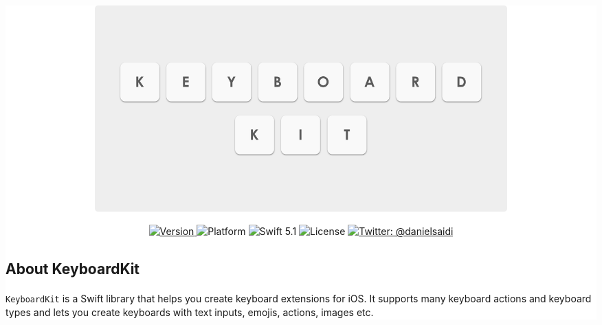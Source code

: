<p align="center">
    <img src ="Resources/Logo.png" width=600 />
</p>

<p align="center">
    <a href="https://github.com/danielsaidi/KeyboardKit">
        <img src="https://badge.fury.io/gh/danielsaidi%2FKeyboardKit.svg?style=flat" alt="Version" />
    </a>
    <img src="https://img.shields.io/cocoapods/p/KeyboardKit.svg?style=flat" alt="Platform" />
    <img src="https://img.shields.io/badge/Swift-5.1-orange.svg" alt="Swift 5.1" />
    <img src="https://badges.frapsoft.com/os/mit/mit.svg?style=flat&v=102" alt="License" />
    <a href="https://twitter.com/danielsaidi">
        <img src="https://img.shields.io/badge/contact-@danielsaidi-blue.svg?style=flat" alt="Twitter: @danielsaidi" />
    </a>
</p>


## About KeyboardKit

`KeyboardKit` is a Swift library that helps you create keyboard extensions for iOS. It supports many keyboard actions and keyboard types and lets you create keyboards with text inputs, emojis, actions, images etc.

<p align="center">